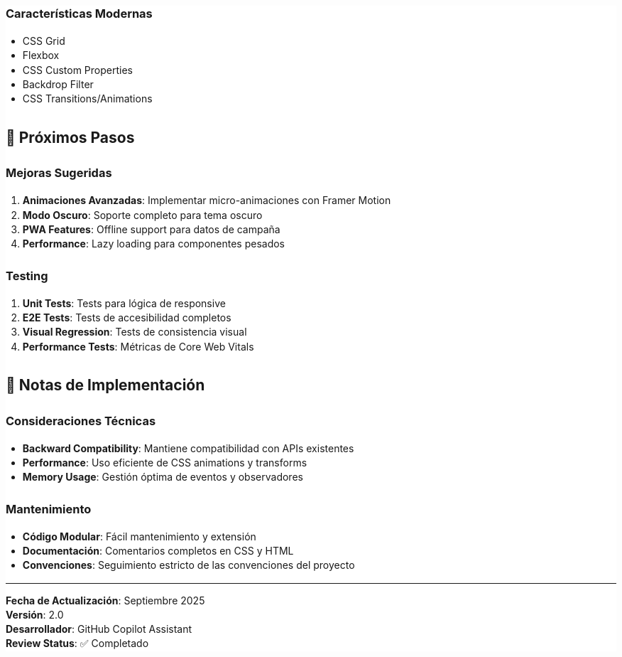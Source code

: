 ### Características Modernas
- CSS Grid
- Flexbox
- CSS Custom Properties
- Backdrop Filter
- CSS Transitions/Animations

## 🚀 Próximos Pasos

### Mejoras Sugeridas
1. **Animaciones Avanzadas**: Implementar micro-animaciones con Framer Motion
2. **Modo Oscuro**: Soporte completo para tema oscuro
3. **PWA Features**: Offline support para datos de campaña
4. **Performance**: Lazy loading para componentes pesados

### Testing
1. **Unit Tests**: Tests para lógica de responsive
2. **E2E Tests**: Tests de accesibilidad completos
3. **Visual Regression**: Tests de consistencia visual
4. **Performance Tests**: Métricas de Core Web Vitals

## 📝 Notas de Implementación

### Consideraciones Técnicas
- **Backward Compatibility**: Mantiene compatibilidad con APIs existentes
- **Performance**: Uso eficiente de CSS animations y transforms
- **Memory Usage**: Gestión óptima de eventos y observadores

### Mantenimiento
- **Código Modular**: Fácil mantenimiento y extensión
- **Documentación**: Comentarios completos en CSS y HTML
- **Convenciones**: Seguimiento estricto de las convenciones del proyecto

---

**Fecha de Actualización**: Septiembre 2025  
**Versión**: 2.0  
**Desarrollador**: GitHub Copilot Assistant  
**Review Status**: ✅ Completado
